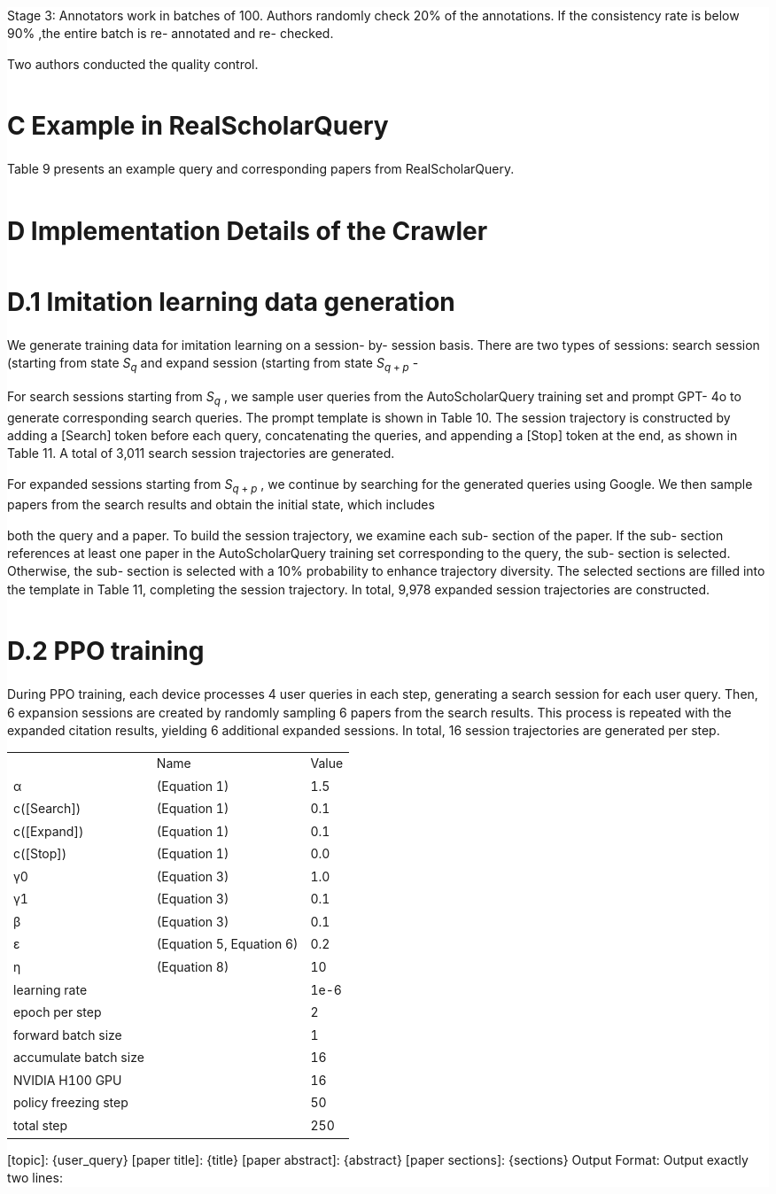 Stage 3: Annotators work in batches of 100. Authors randomly check  $20\%$  of the annotations. If the consistency rate is below  $90\%$  ,the entire batch is re- annotated and re- checked.

Two authors conducted the quality control.

# C Example in RealScholarQuery

Table 9 presents an example query and corresponding papers from RealScholarQuery.

# D Implementation Details of the Crawler

# D.1 Imitation learning data generation

We generate training data for imitation learning on a session- by- session basis. There are two types of sessions: search session (starting from state  $S_{q}$  and expand session (starting from state  $S_{q + p}$  -

For search sessions starting from  $S_{q}$  , we sample user queries from the AutoScholarQuery training set and prompt GPT- 4o to generate corresponding search queries. The prompt template is shown in Table 10. The session trajectory is constructed by adding a [Search] token before each query, concatenating the queries, and appending a [Stop] token at the end, as shown in Table 11. A total of 3,011 search session trajectories are generated.

For expanded sessions starting from  $S_{q + p}$  , we continue by searching for the generated queries using Google. We then sample papers from the search results and obtain the initial state, which includes

both the query and a paper. To build the session trajectory, we examine each sub- section of the paper. If the sub- section references at least one paper in the AutoScholarQuery training set corresponding to the query, the sub- section is selected. Otherwise, the sub- section is selected with a  $10\%$  probability to enhance trajectory diversity. The selected sections are filled into the template in Table 11, completing the session trajectory. In total, 9,978 expanded session trajectories are constructed.

# D.2 PPO training

During PPO training, each device processes 4 user queries in each step, generating a search session for each user query. Then, 6 expansion sessions are created by randomly sampling 6 papers from the search results. This process is repeated with the expanded citation results, yielding 6 additional expanded sessions. In total, 16 session trajectories are generated per step.

<table><tr><td></td><td>Name</td><td>Value</td></tr><tr><td>α</td><td>(Equation 1)</td><td>1.5</td></tr><tr><td>c([Search])</td><td>(Equation 1)</td><td>0.1</td></tr><tr><td>c([Expand])</td><td>(Equation 1)</td><td>0.1</td></tr><tr><td>c([Stop])</td><td>(Equation 1)</td><td>0.0</td></tr><tr><td>γ0</td><td>(Equation 3)</td><td>1.0</td></tr><tr><td>γ1</td><td>(Equation 3)</td><td>0.1</td></tr><tr><td>β</td><td>(Equation 3)</td><td>0.1</td></tr><tr><td>ε</td><td>(Equation 5, Equation 6)</td><td>0.2</td></tr><tr><td>η</td><td>(Equation 8)</td><td>10</td></tr><tr><td>learning rate</td><td></td><td>1e-6</td></tr><tr><td>epoch per step</td><td></td><td>2</td></tr><tr><td>forward batch size</td><td></td><td>1</td></tr><tr><td>accumulate batch size</td><td></td><td>16</td></tr><tr><td>NVIDIA H100 GPU</td><td></td><td>16</td></tr><tr><td>policy freezing step</td><td></td><td>50</td></tr><tr><td>total step</td><td></td><td>250</td></tr></table>


[topic]: {user_query} [paper title]: {title} [paper abstract]: {abstract} [paper sections]: {sections} Output Format: Output exactly two lines: